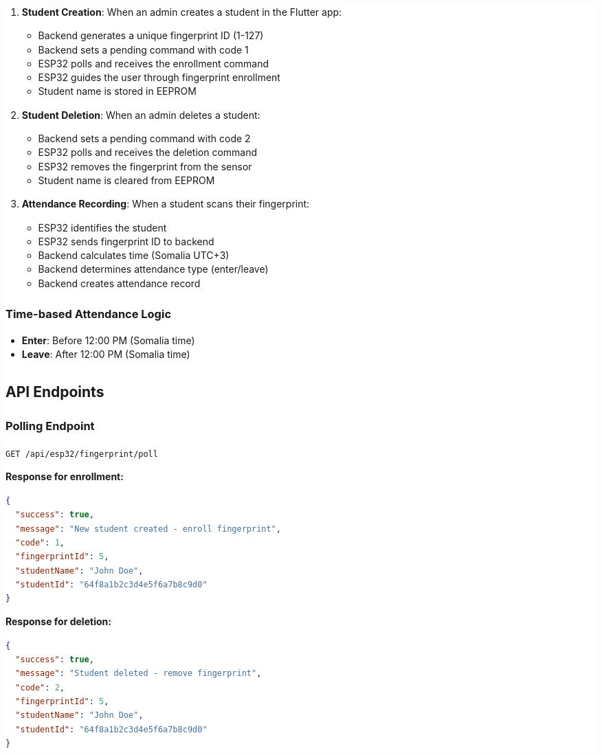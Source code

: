 1. **Student Creation**: When an admin creates a student in the Flutter app:

   - Backend generates a unique fingerprint ID (1-127)
   - Backend sets a pending command with code 1
   - ESP32 polls and receives the enrollment command
   - ESP32 guides the user through fingerprint enrollment
   - Student name is stored in EEPROM

2. **Student Deletion**: When an admin deletes a student:

   - Backend sets a pending command with code 2
   - ESP32 polls and receives the deletion command
   - ESP32 removes the fingerprint from the sensor
   - Student name is cleared from EEPROM

3. **Attendance Recording**: When a student scans their fingerprint:
   - ESP32 identifies the student
   - ESP32 sends fingerprint ID to backend
   - Backend calculates time (Somalia UTC+3)
   - Backend determines attendance type (enter/leave)
   - Backend creates attendance record

### Time-based Attendance Logic

- **Enter**: Before 12:00 PM (Somalia time)
- **Leave**: After 12:00 PM (Somalia time)

## API Endpoints

### Polling Endpoint

```
GET /api/esp32/fingerprint/poll
```

**Response for enrollment:**

```json
{
  "success": true,
  "message": "New student created - enroll fingerprint",
  "code": 1,
  "fingerprintId": 5,
  "studentName": "John Doe",
  "studentId": "64f8a1b2c3d4e5f6a7b8c9d0"
}
```

**Response for deletion:**

```json
{
  "success": true,
  "message": "Student deleted - remove fingerprint",
  "code": 2,
  "fingerprintId": 5,
  "studentName": "John Doe",
  "studentId": "64f8a1b2c3d4e5f6a7b8c9d0"
}
```
